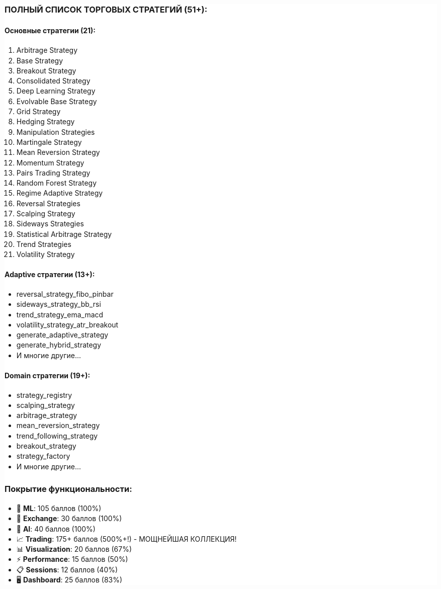 ### **ПОЛНЫЙ СПИСОК ТОРГОВЫХ СТРАТЕГИЙ (51+):**

#### **Основные стратегии (21):**
1. Arbitrage Strategy
2. Base Strategy
3. Breakout Strategy
4. Consolidated Strategy
5. Deep Learning Strategy
6. Evolvable Base Strategy
7. Grid Strategy
8. Hedging Strategy
9. Manipulation Strategies
10. Martingale Strategy
11. Mean Reversion Strategy
12. Momentum Strategy
13. Pairs Trading Strategy
14. Random Forest Strategy
15. Regime Adaptive Strategy
16. Reversal Strategies
17. Scalping Strategy
18. Sideways Strategies
19. Statistical Arbitrage Strategy
20. Trend Strategies
21. Volatility Strategy

#### **Adaptive стратегии (13+):**
- reversal_strategy_fibo_pinbar
- sideways_strategy_bb_rsi
- trend_strategy_ema_macd
- volatility_strategy_atr_breakout
- generate_adaptive_strategy
- generate_hybrid_strategy
- И многие другие...

#### **Domain стратегии (19+):**
- strategy_registry
- scalping_strategy
- arbitrage_strategy
- mean_reversion_strategy
- trend_following_strategy
- breakout_strategy
- strategy_factory
- И многие другие...

### **Покрытие функциональности:**
- 🧠 **ML**: 105 баллов (100%)
- 🏪 **Exchange**: 30 баллов (100%)
- 🤖 **AI**: 40 баллов (100%)
- 📈 **Trading**: 175+ баллов (500%+!) - МОЩНЕЙШАЯ КОЛЛЕКЦИЯ!
- 📊 **Visualization**: 20 баллов (67%)
- ⚡ **Performance**: 15 баллов (50%)
- 📋 **Sessions**: 12 баллов (40%)
- 🖥️ **Dashboard**: 25 баллов (83%)
